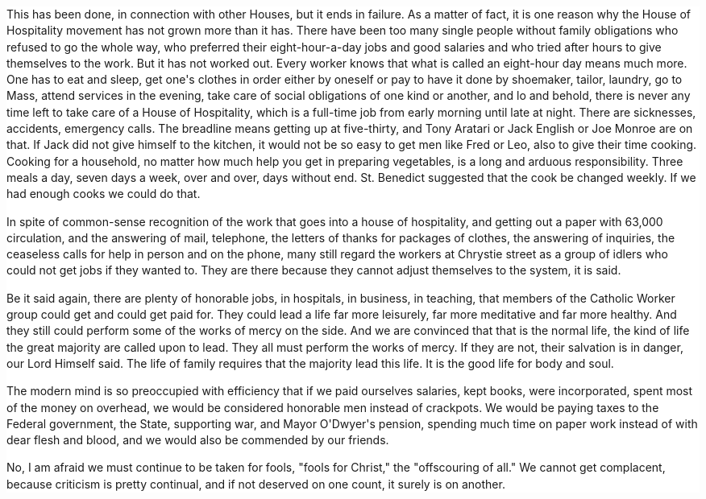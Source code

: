 This has been done, in connection with other Houses, but it ends in
failure. As a matter of fact, it is one reason why the House of
Hospitality movement has not grown more than it has. There have been too
many single people without family obligations who refused to go the
whole way, who preferred their eight-hour-a-day jobs and good salaries
and who tried after hours to give themselves to the work. But it has not
worked out. Every worker knows that what is called an eight-hour day
means much more. One has to eat and sleep, get one's clothes in order
either by oneself or pay to have it done by shoemaker, tailor, laundry,
go to Mass, attend services in the evening, take care of social
obligations of one kind or another, and lo and behold, there is never
any time left to take care of a House of Hospitality, which is a
full-time job from early morning until late at night. There are
sicknesses, accidents, emergency calls. The breadline means getting up
at five-thirty, and Tony Aratari or Jack English or Joe Monroe are on
that. If Jack did not give himself to the kitchen, it would not be so
easy to get men like Fred or Leo, also to give their time cooking.
Cooking for a household, no matter how much help you get in preparing
vegetables, is a long and arduous responsibility. Three meals a day,
seven days a week, over and over, days without end. St. Benedict
suggested that the cook be changed weekly. If we had enough cooks we
could do that.

In spite of common-sense recognition of the work that goes into a house
of hospitality, and getting out a paper with 63,000 circulation, and the
answering of mail, telephone, the letters of thanks for packages of
clothes, the answering of inquiries, the ceaseless calls for help in
person and on the phone, many still regard the workers at Chrystie
street as a group of idlers who could not get jobs if they wanted to.
They are there because they cannot adjust themselves to the system, it
is said.

Be it said again, there are plenty of honorable jobs, in hospitals, in
business, in teaching, that members of the Catholic Worker group could
get and could get paid for. They could lead a life far more leisurely,
far more meditative and far more healthy. And they still could perform
some of the works of mercy on the side. And we are convinced that that
is the normal life, the kind of life the great majority are called upon
to lead. They all must perform the works of mercy. If they are not,
their salvation is in danger, our Lord Himself said. The life of family
requires that the majority lead this life. It is the good life for body
and soul.

The modern mind is so preoccupied with efficiency that if we paid
ourselves salaries, kept books, were incorporated, spent most of the
money on overhead, we would be considered honorable men instead of
crackpots. We would be paying taxes to the Federal government, the
State, supporting war, and Mayor O'Dwyer's pension, spending much time
on paper work instead of with dear flesh and blood, and we would also be
commended by our friends.

No, I am afraid we must continue to be taken for fools, "fools for
Christ," the "offscouring of all." We cannot get complacent, because
criticism is pretty continual, and if not deserved on one count, it
surely is on another.
